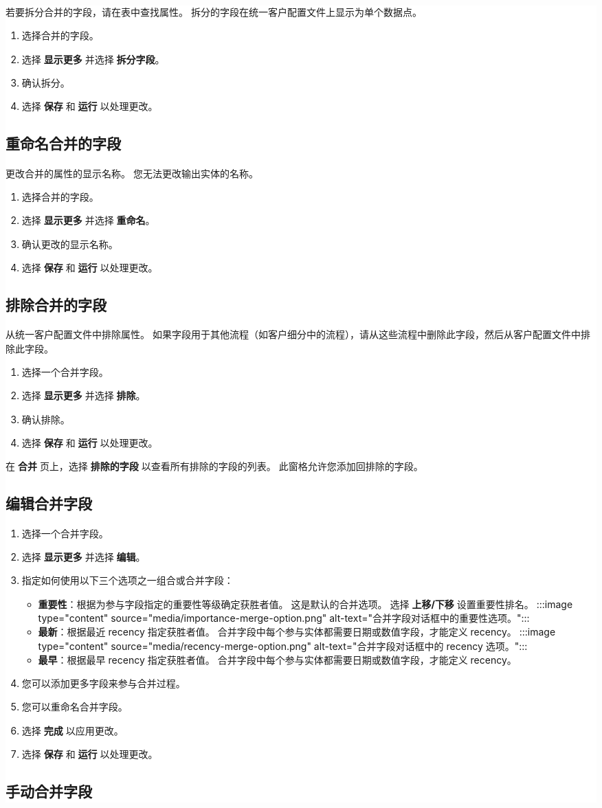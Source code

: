 若要拆分合并的字段，请在表中查找属性。 拆分的字段在统一客户配置文件上显示为单个数据点。 

1. 选择合并的字段。
  
1. 选择 **显示更多** 并选择 **拆分字段**。
 
1. 确认拆分。

1. 选择 **保存** 和 **运行** 以处理更改。

## <a name="rename-merged-fields"></a>重命名合并的字段

更改合并的属性的显示名称。 您无法更改输出实体的名称。

1. 选择合并的字段。
  
1. 选择 **显示更多** 并选择 **重命名**。

1. 确认更改的显示名称。 

1. 选择 **保存** 和 **运行** 以处理更改。

## <a name="exclude-merged-fields"></a>排除合并的字段

从统一客户配置文件中排除属性。 如果字段用于其他流程（如客户细分中的流程），请从这些流程中删除此字段，然后从客户配置文件中排除此字段。 

1. 选择一个合并字段。
  
1. 选择 **显示更多** 并选择 **排除**。

1. 确认排除。

1. 选择 **保存** 和 **运行** 以处理更改。 

在 **合并** 页上，选择 **排除的字段** 以查看所有排除的字段的列表。 此窗格允许您添加回排除的字段。

## <a name="edit-a-merged-field"></a>编辑合并字段

1.  选择一个合并字段。

1.  选择 **显示更多** 并选择 **编辑**。

1.  指定如何使用以下三个选项之一组合或合并字段：
    - **重要性**：根据为参与字段指定的重要性等级确定获胜者值。 这是默认的合并选项。 选择 **上移/下移** 设置重要性排名。
    :::image type="content" source="media/importance-merge-option.png" alt-text="合并字段对话框中的重要性选项。"::: 
    - **最新**：根据最近 recency 指定获胜者值。 合并字段中每个参与实体都需要日期或数值字段，才能定义 recency。
    :::image type="content" source="media/recency-merge-option.png" alt-text="合并字段对话框中的 recency 选项。":::
    - **最早**：根据最早 recency 指定获胜者值。 合并字段中每个参与实体都需要日期或数值字段，才能定义 recency。

1.  您可以添加更多字段来参与合并过程。

1.  您可以重命名合并字段。

1. 选择 **完成** 以应用更改。

1. 选择 **保存** 和 **运行** 以处理更改。 

## <a name="combine-fields-manually"></a>手动合并字段
